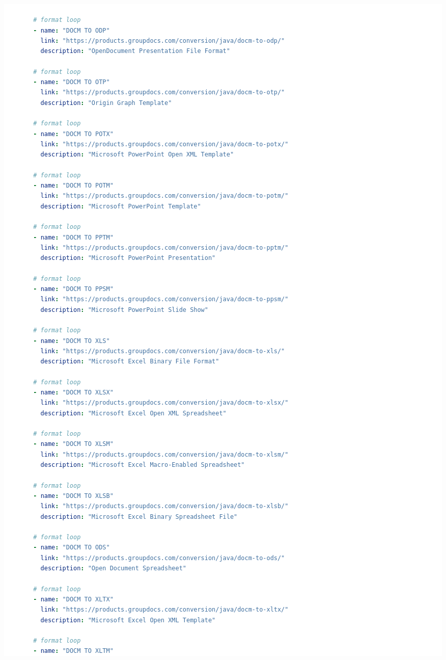 ```yaml

        # format loop
        - name: "DOCM TO ODP"
          link: "https://products.groupdocs.com/conversion/java/docm-to-odp/"
          description: "OpenDocument Presentation File Format"

        # format loop
        - name: "DOCM TO OTP"
          link: "https://products.groupdocs.com/conversion/java/docm-to-otp/"
          description: "Origin Graph Template"

        # format loop
        - name: "DOCM TO POTX"
          link: "https://products.groupdocs.com/conversion/java/docm-to-potx/"
          description: "Microsoft PowerPoint Open XML Template"

        # format loop
        - name: "DOCM TO POTM"
          link: "https://products.groupdocs.com/conversion/java/docm-to-potm/"
          description: "Microsoft PowerPoint Template"

        # format loop
        - name: "DOCM TO PPTM"
          link: "https://products.groupdocs.com/conversion/java/docm-to-pptm/"
          description: "Microsoft PowerPoint Presentation"

        # format loop
        - name: "DOCM TO PPSM"
          link: "https://products.groupdocs.com/conversion/java/docm-to-ppsm/"
          description: "Microsoft PowerPoint Slide Show"

        # format loop
        - name: "DOCM TO XLS"
          link: "https://products.groupdocs.com/conversion/java/docm-to-xls/"
          description: "Microsoft Excel Binary File Format"

        # format loop
        - name: "DOCM TO XLSX"
          link: "https://products.groupdocs.com/conversion/java/docm-to-xlsx/"
          description: "Microsoft Excel Open XML Spreadsheet"

        # format loop
        - name: "DOCM TO XLSM"
          link: "https://products.groupdocs.com/conversion/java/docm-to-xlsm/"
          description: "Microsoft Excel Macro-Enabled Spreadsheet"

        # format loop
        - name: "DOCM TO XLSB"
          link: "https://products.groupdocs.com/conversion/java/docm-to-xlsb/"
          description: "Microsoft Excel Binary Spreadsheet File"

        # format loop
        - name: "DOCM TO ODS"
          link: "https://products.groupdocs.com/conversion/java/docm-to-ods/"
          description: "Open Document Spreadsheet"

        # format loop
        - name: "DOCM TO XLTX"
          link: "https://products.groupdocs.com/conversion/java/docm-to-xltx/"
          description: "Microsoft Excel Open XML Template"

        # format loop
        - name: "DOCM TO XLTM"
```